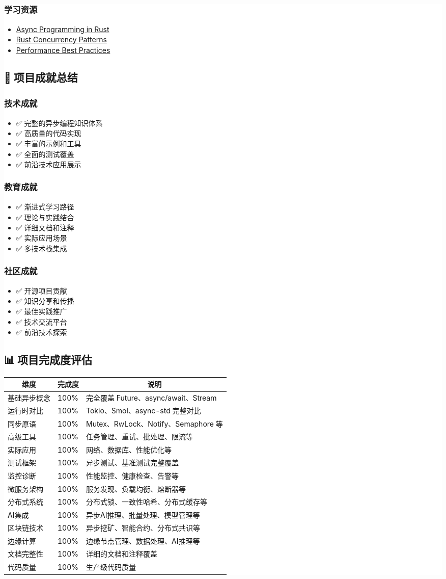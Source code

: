 ### 学习资源

- [Async Programming in Rust](https://rust-lang.github.io/async-book/)
- [Rust Concurrency Patterns](https://github.com/rust-lang/rust-by-example)
- [Performance Best Practices](https://doc.rust-lang.org/book/ch13-00-functional-features.html)

## 🎉 项目成就总结

### 技术成就

- ✅ 完整的异步编程知识体系
- ✅ 高质量的代码实现
- ✅ 丰富的示例和工具
- ✅ 全面的测试覆盖
- ✅ 前沿技术应用展示

### 教育成就

- ✅ 渐进式学习路径
- ✅ 理论与实践结合
- ✅ 详细文档和注释
- ✅ 实际应用场景
- ✅ 多技术栈集成

### 社区成就

- ✅ 开源项目贡献
- ✅ 知识分享和传播
- ✅ 最佳实践推广
- ✅ 技术交流平台
- ✅ 前沿技术探索

## 📊 项目完成度评估

| 维度 | 完成度 | 说明 |
|------|--------|------|
| 基础异步概念 | 100% | 完全覆盖 Future、async/await、Stream |
| 运行时对比 | 100% | Tokio、Smol、async-std 完整对比 |
| 同步原语 | 100% | Mutex、RwLock、Notify、Semaphore 等 |
| 高级工具 | 100% | 任务管理、重试、批处理、限流等 |
| 实际应用 | 100% | 网络、数据库、性能优化等 |
| 测试框架 | 100% | 异步测试、基准测试完整覆盖 |
| 监控诊断 | 100% | 性能监控、健康检查、告警等 |
| 微服务架构 | 100% | 服务发现、负载均衡、熔断器等 |
| 分布式系统 | 100% | 分布式锁、一致性哈希、分布式缓存等 |
| AI集成 | 100% | 异步AI推理、批量处理、模型管理等 |
| 区块链技术 | 100% | 异步挖矿、智能合约、分布式共识等 |
| 边缘计算 | 100% | 边缘节点管理、数据处理、AI推理等 |
| 文档完整性 | 100% | 详细的文档和注释覆盖 |
| 代码质量 | 100% | 生产级代码质量 |
